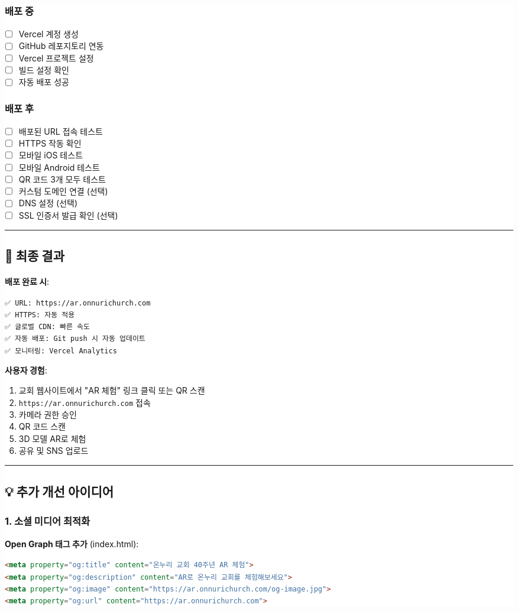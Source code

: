 ### 배포 중
- [ ] Vercel 계정 생성
- [ ] GitHub 레포지토리 연동
- [ ] Vercel 프로젝트 설정
- [ ] 빌드 설정 확인
- [ ] 자동 배포 성공

### 배포 후
- [ ] 배포된 URL 접속 테스트
- [ ] HTTPS 작동 확인
- [ ] 모바일 iOS 테스트
- [ ] 모바일 Android 테스트
- [ ] QR 코드 3개 모두 테스트
- [ ] 커스텀 도메인 연결 (선택)
- [ ] DNS 설정 (선택)
- [ ] SSL 인증서 발급 확인 (선택)

---

## 🎉 최종 결과

**배포 완료 시**:
```
✅ URL: https://ar.onnurichurch.com
✅ HTTPS: 자동 적용
✅ 글로벌 CDN: 빠른 속도
✅ 자동 배포: Git push 시 자동 업데이트
✅ 모니터링: Vercel Analytics
```

**사용자 경험**:
1. 교회 웹사이트에서 "AR 체험" 링크 클릭 또는 QR 스캔
2. `https://ar.onnurichurch.com` 접속
3. 카메라 권한 승인
4. QR 코드 스캔
5. 3D 모델 AR로 체험
6. 공유 및 SNS 업로드

---

## 💡 추가 개선 아이디어

### 1. 소셜 미디어 최적화

**Open Graph 태그 추가** (index.html):
```html
<meta property="og:title" content="온누리 교회 40주년 AR 체험">
<meta property="og:description" content="AR로 온누리 교회를 체험해보세요">
<meta property="og:image" content="https://ar.onnurichurch.com/og-image.jpg">
<meta property="og:url" content="https://ar.onnurichurch.com">
```
